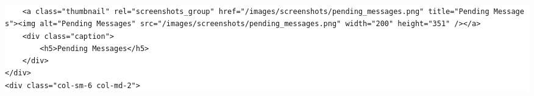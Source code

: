         <a class="thumbnail" rel="screenshots_group" href="/images/screenshots/pending_messages.png" title="Pending Messages"><img alt="Pending Messages" src="/images/screenshots/pending_messages.png" width="200" height="351" /></a>
        <div class="caption">
            <h5>Pending Messages</h5>
        </div>
    </div>
    <div class="col-sm-6 col-md-2">